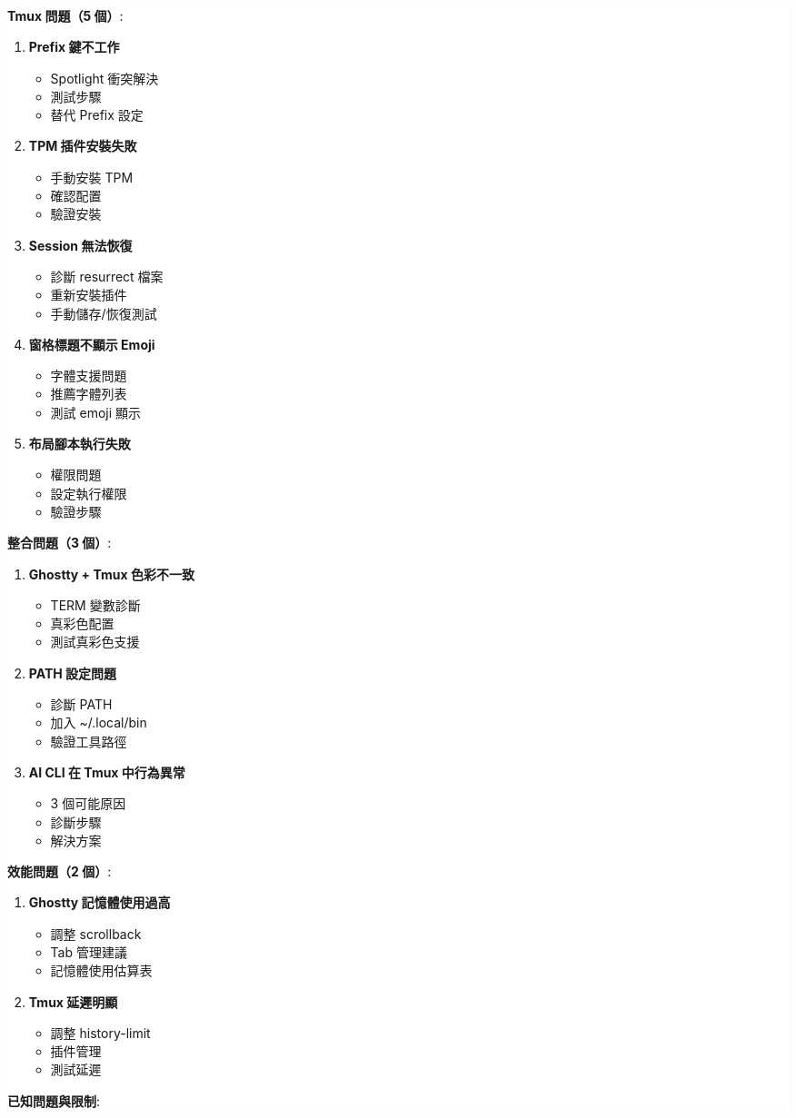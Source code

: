 **Tmux 問題（5 個）**:

1. **Prefix 鍵不工作**
   - Spotlight 衝突解決
   - 測試步驟
   - 替代 Prefix 設定

2. **TPM 插件安裝失敗**
   - 手動安裝 TPM
   - 確認配置
   - 驗證安裝

3. **Session 無法恢復**
   - 診斷 resurrect 檔案
   - 重新安裝插件
   - 手動儲存/恢復測試

4. **窗格標題不顯示 Emoji**
   - 字體支援問題
   - 推薦字體列表
   - 測試 emoji 顯示

5. **布局腳本執行失敗**
   - 權限問題
   - 設定執行權限
   - 驗證步驟

**整合問題（3 個）**:

1. **Ghostty + Tmux 色彩不一致**
   - TERM 變數診斷
   - 真彩色配置
   - 測試真彩色支援

2. **PATH 設定問題**
   - 診斷 PATH
   - 加入 ~/.local/bin
   - 驗證工具路徑

3. **AI CLI 在 Tmux 中行為異常**
   - 3 個可能原因
   - 診斷步驟
   - 解決方案

**效能問題（2 個）**:

1. **Ghostty 記憶體使用過高**
   - 調整 scrollback
   - Tab 管理建議
   - 記憶體使用估算表

2. **Tmux 延遲明顯**
   - 調整 history-limit
   - 插件管理
   - 測試延遲

**已知問題與限制**:
